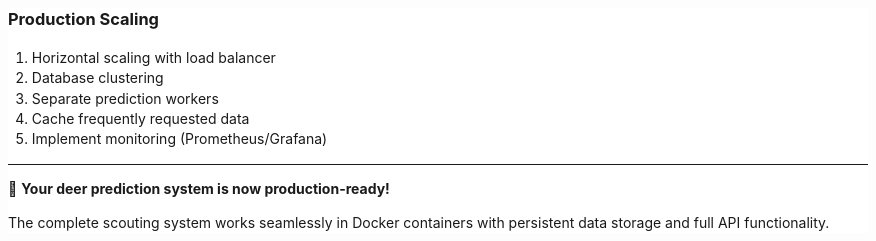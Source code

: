 ### Production Scaling
1. Horizontal scaling with load balancer
2. Database clustering
3. Separate prediction workers
4. Cache frequently requested data
5. Implement monitoring (Prometheus/Grafana)

---

🎯 **Your deer prediction system is now production-ready!** 

The complete scouting system works seamlessly in Docker containers with persistent data storage and full API functionality.
